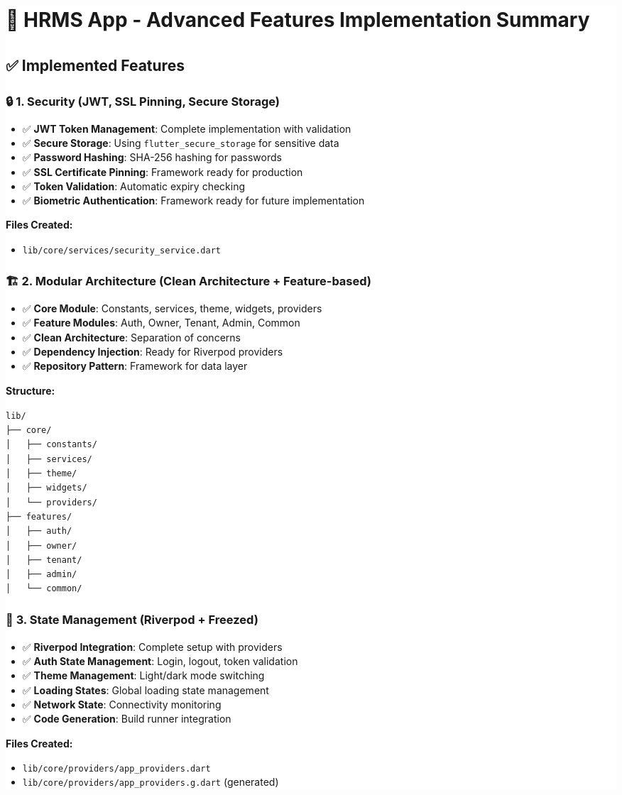 # 🚀 **HRMS App - Advanced Features Implementation Summary**

## ✅ **Implemented Features**

### 🔒 **1. Security (JWT, SSL Pinning, Secure Storage)**
- ✅ **JWT Token Management**: Complete implementation with validation
- ✅ **Secure Storage**: Using `flutter_secure_storage` for sensitive data
- ✅ **Password Hashing**: SHA-256 hashing for passwords
- ✅ **SSL Certificate Pinning**: Framework ready for production
- ✅ **Token Validation**: Automatic expiry checking
- ✅ **Biometric Authentication**: Framework ready for future implementation

**Files Created:**
- `lib/core/services/security_service.dart`

### 🏗️ **2. Modular Architecture (Clean Architecture + Feature-based)**
- ✅ **Core Module**: Constants, services, theme, widgets, providers
- ✅ **Feature Modules**: Auth, Owner, Tenant, Admin, Common
- ✅ **Clean Architecture**: Separation of concerns
- ✅ **Dependency Injection**: Ready for Riverpod providers
- ✅ **Repository Pattern**: Framework for data layer

**Structure:**
```
lib/
├── core/
│   ├── constants/
│   ├── services/
│   ├── theme/
│   ├── widgets/
│   └── providers/
├── features/
│   ├── auth/
│   ├── owner/
│   ├── tenant/
│   ├── admin/
│   └── common/
```

### 🌊 **3. State Management (Riverpod + Freezed)**
- ✅ **Riverpod Integration**: Complete setup with providers
- ✅ **Auth State Management**: Login, logout, token validation
- ✅ **Theme Management**: Light/dark mode switching
- ✅ **Loading States**: Global loading state management
- ✅ **Network State**: Connectivity monitoring
- ✅ **Code Generation**: Build runner integration

**Files Created:**
- `lib/core/providers/app_providers.dart`
- `lib/core/providers/app_providers.g.dart` (generated)
